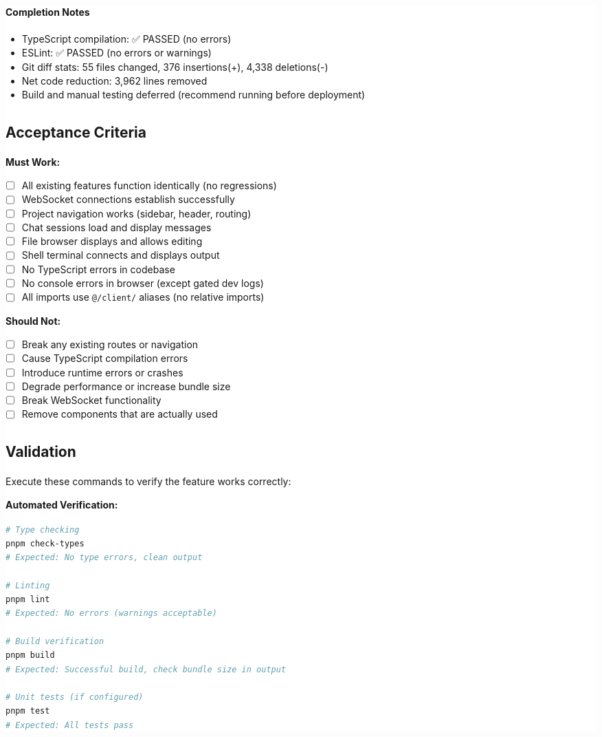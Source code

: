 #### Completion Notes

- TypeScript compilation: ✅ PASSED (no errors)
- ESLint: ✅ PASSED (no errors or warnings)
- Git diff stats: 55 files changed, 376 insertions(+), 4,338 deletions(-)
- Net code reduction: 3,962 lines removed
- Build and manual testing deferred (recommend running before deployment)

## Acceptance Criteria

**Must Work:**

- [ ] All existing features function identically (no regressions)
- [ ] WebSocket connections establish successfully
- [ ] Project navigation works (sidebar, header, routing)
- [ ] Chat sessions load and display messages
- [ ] File browser displays and allows editing
- [ ] Shell terminal connects and displays output
- [ ] No TypeScript errors in codebase
- [ ] No console errors in browser (except gated dev logs)
- [ ] All imports use `@/client/` aliases (no relative imports)

**Should Not:**

- [ ] Break any existing routes or navigation
- [ ] Cause TypeScript compilation errors
- [ ] Introduce runtime errors or crashes
- [ ] Degrade performance or increase bundle size
- [ ] Break WebSocket functionality
- [ ] Remove components that are actually used

## Validation

Execute these commands to verify the feature works correctly:

**Automated Verification:**

```bash
# Type checking
pnpm check-types
# Expected: No type errors, clean output

# Linting
pnpm lint
# Expected: No errors (warnings acceptable)

# Build verification
pnpm build
# Expected: Successful build, check bundle size in output

# Unit tests (if configured)
pnpm test
# Expected: All tests pass
```
